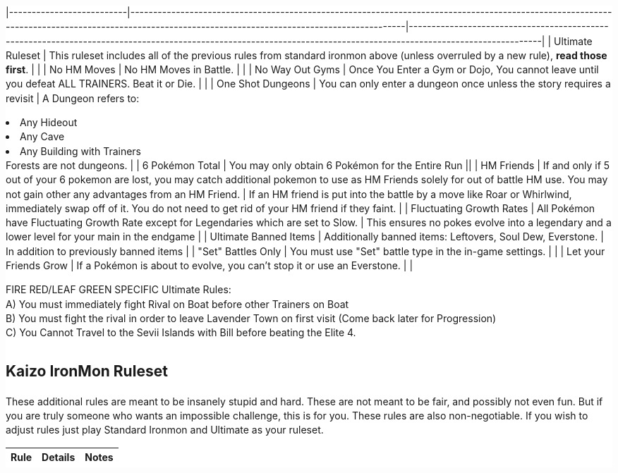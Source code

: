 |--------------------------|--------------------------------------------------------------------------------------------------------------------------------------------------------------------------------------------------|------------------------------------------------------------------------------------------------------------------------------------------------------------------|
| Ultimate Ruleset         | This ruleset includes all of the previous rules from standard ironmon above (unless overruled by a new rule), <b>read those first</b>.                                                           |                                                                                                                                                                  |
| No HM Moves              | No HM Moves in Battle.                                                                                                                                                                           |                                                                                                                                                                  |
| No Way Out Gyms          | Once You Enter a Gym or Dojo, You cannot leave until you defeat ALL TRAINERS. Beat it or Die.                                                                                                    |                                                                                                                                                                  |
| One Shot Dungeons        | You can only enter a dungeon once unless the story requires a revisit                                                                                                                            | A Dungeon refers to:<li>Any Hideout</li><li>Any Cave</li><li>Any Building with Trainers</li>Forests are not dungeons.                                            |
| 6 Pokémon Total          | You may only obtain 6 Pokémon for the Entire Run                                                                                                                                                 ||
| HM Friends               | If and only if 5 out of your 6 pokemon are lost, you may catch additional pokemon to use as HM Friends solely for out of battle HM use. You may not gain other any advantages from an HM Friend. | If an HM friend is put into the battle by a move like Roar or Whirlwind, immediately swap off of it. You do not need to get rid of your HM friend if they faint. |
| Fluctuating Growth Rates | All Pokémon have Fluctuating Growth Rate except for Legendaries which are set to Slow.                                                                                                           | This ensures no pokes evolve into a legendary and a lower level for your main in the endgame                                                                     |
| Ultimate Banned Items    | Additionally banned items: Leftovers, Soul Dew, Everstone.                                                                                                                                       | In addition to previously banned items                                                                                                                           |
| "Set" Battles Only       | You must use "Set" battle type in the in-game settings.                                                                                                                                          |                                                                                                                                                                  |
| Let your Friends Grow    | If a Pokémon is about to evolve, you can’t stop it or use an Everstone.                                                                                                                          |                                                                                                                                                                  |

FIRE RED/LEAF GREEN SPECIFIC Ultimate Rules:  
A) You must immediately fight Rival on Boat before other Trainers on Boat  
B) You must fight the rival in order to leave Lavender Town on first visit (Come back later for Progression)  
C) You Cannot Travel to the Sevii Islands with Bill before beating the Elite 4.

## Kaizo IronMon Ruleset

These additional rules are meant to be insanely stupid and hard. These are not meant to be fair, and possibly not even
fun. But if you are truly someone who wants an impossible challenge, this is for you. These rules are also
non-negotiable. If you wish to adjust rules just play Standard Ironmon and Ultimate as your ruleset.

| Rule                               | Details                                                                                                                                                                                                                                                                 | Notes                                                                                                                                                                                     |
|------------------------------------|-------------------------------------------------------------------------------------------------------------------------------------------------------------------------------------------------------------------------------------------------------------------------|-------------------------------------------------------------------------------------------------------------------------------------------------------------------------------------------|
